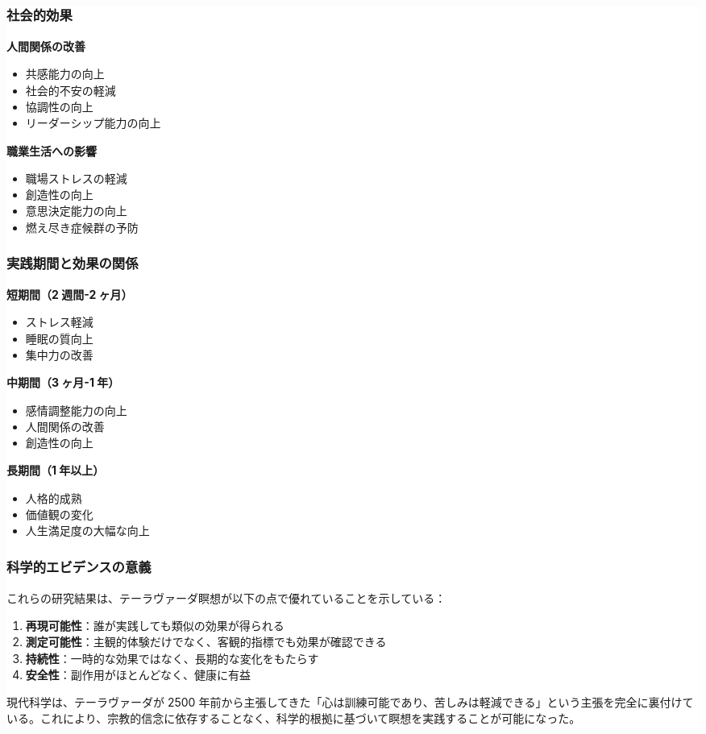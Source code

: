 ### 社会的効果

**人間関係の改善**

- 共感能力の向上
- 社会的不安の軽減
- 協調性の向上
- リーダーシップ能力の向上

**職業生活への影響**

- 職場ストレスの軽減
- 創造性の向上
- 意思決定能力の向上
- 燃え尽き症候群の予防

### 実践期間と効果の関係

**短期間（2 週間-2 ヶ月）**

- ストレス軽減
- 睡眠の質向上
- 集中力の改善

**中期間（3 ヶ月-1 年）**

- 感情調整能力の向上
- 人間関係の改善
- 創造性の向上

**長期間（1 年以上）**

- 人格的成熟
- 価値観の変化
- 人生満足度の大幅な向上

### 科学的エビデンスの意義

これらの研究結果は、テーラヴァーダ瞑想が以下の点で優れていることを示している：

1. **再現可能性**：誰が実践しても類似の効果が得られる
2. **測定可能性**：主観的体験だけでなく、客観的指標でも効果が確認できる
3. **持続性**：一時的な効果ではなく、長期的な変化をもたらす
4. **安全性**：副作用がほとんどなく、健康に有益

現代科学は、テーラヴァーダが 2500 年前から主張してきた「心は訓練可能であり、苦しみは軽減できる」という主張を完全に裏付けている。これにより、宗教的信念に依存することなく、科学的根拠に基づいて瞑想を実践することが可能になった。

